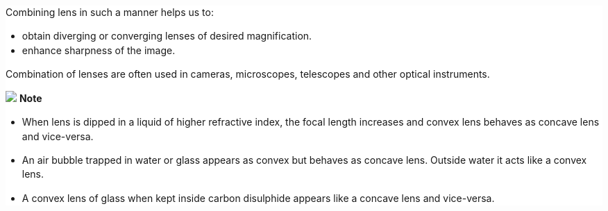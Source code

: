 Combining lens in such a manner helps us to:
* obtain diverging or converging lenses of desired magnification. 
* enhance sharpness of the image.  

Combination of lenses are often used in cameras, microscopes, telescopes and other optical instruments.

<div class="toc-mak">
  <img src="../../../images/pencil.png">
  <b>Note</b><br>

* When lens is dipped in a liquid of higher refractive index, the focal length increases and convex lens behaves as concave lens and vice-versa. 

* An air bubble trapped in water or glass appears as convex but behaves as concave lens. Outside water it acts like a convex lens. 

* A convex lens of glass when kept inside carbon disulphide appears like a concave lens and vice-versa.
</div>
